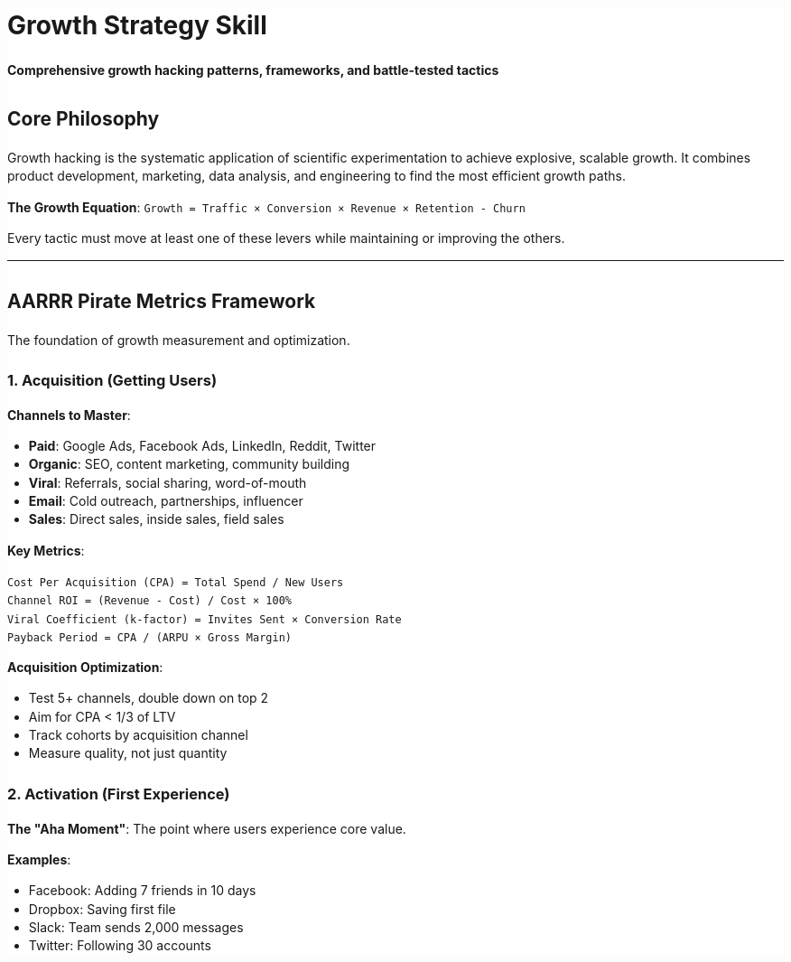 # Growth Strategy Skill

**Comprehensive growth hacking patterns, frameworks, and battle-tested tactics**

## Core Philosophy

Growth hacking is the systematic application of scientific experimentation to achieve explosive, scalable growth. It combines product development, marketing, data analysis, and engineering to find the most efficient growth paths.

**The Growth Equation**: `Growth = Traffic × Conversion × Revenue × Retention - Churn`

Every tactic must move at least one of these levers while maintaining or improving the others.

---

## AARRR Pirate Metrics Framework

The foundation of growth measurement and optimization.

### 1. Acquisition (Getting Users)

**Channels to Master**:
- **Paid**: Google Ads, Facebook Ads, LinkedIn, Reddit, Twitter
- **Organic**: SEO, content marketing, community building
- **Viral**: Referrals, social sharing, word-of-mouth
- **Email**: Cold outreach, partnerships, influencer
- **Sales**: Direct sales, inside sales, field sales

**Key Metrics**:
```markdown
Cost Per Acquisition (CPA) = Total Spend / New Users
Channel ROI = (Revenue - Cost) / Cost × 100%
Viral Coefficient (k-factor) = Invites Sent × Conversion Rate
Payback Period = CPA / (ARPU × Gross Margin)
```

**Acquisition Optimization**:
- Test 5+ channels, double down on top 2
- Aim for CPA < 1/3 of LTV
- Track cohorts by acquisition channel
- Measure quality, not just quantity

### 2. Activation (First Experience)

**The "Aha Moment"**: The point where users experience core value.

**Examples**:
- Facebook: Adding 7 friends in 10 days
- Dropbox: Saving first file
- Slack: Team sends 2,000 messages
- Twitter: Following 30 accounts
